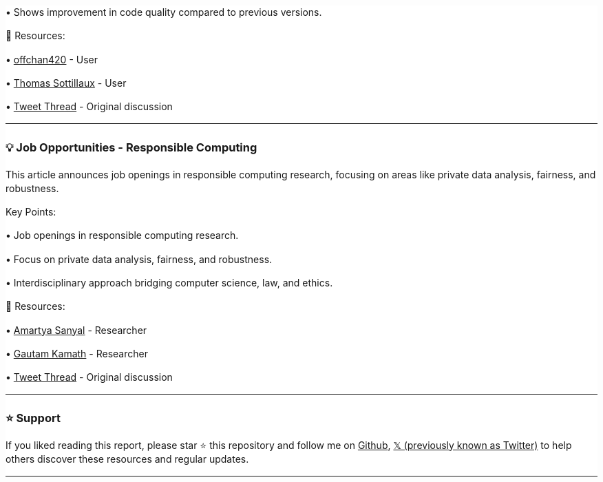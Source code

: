 
•  Shows improvement in code quality compared to previous versions.


🔗 Resources:

• [offchan420](https://x.com/offchan420) - User


• [Thomas SottilIaux](https://x.com/thsottiaux) - User


• [Tweet Thread](https://x.com/thsottiaux/status/1967642387116945904) - Original discussion


---

### 💡 Job Opportunities - Responsible Computing

This article announces job openings in responsible computing research, focusing on areas like private data analysis, fairness, and robustness.

Key Points:

• Job openings in responsible computing research.


•  Focus on private data analysis, fairness, and robustness.


•  Interdisciplinary approach bridging computer science, law, and ethics.


🔗 Resources:

• [Amartya Sanyal](https://x.com/AmartyaSanyal) - Researcher


• [Gautam Kamath](https://x.com/thegautamkamath) - Researcher


• [Tweet Thread](https://x.com/thegautamkamath/status/1967574642849427804) - Original discussion


---

### ⭐️ Support

If you liked reading this report, please star ⭐️ this repository and follow me on [Github](https://github.com/Drix10), [𝕏 (previously known as Twitter)](https://x.com/DRIX_10_) to help others discover these resources and regular updates.

---